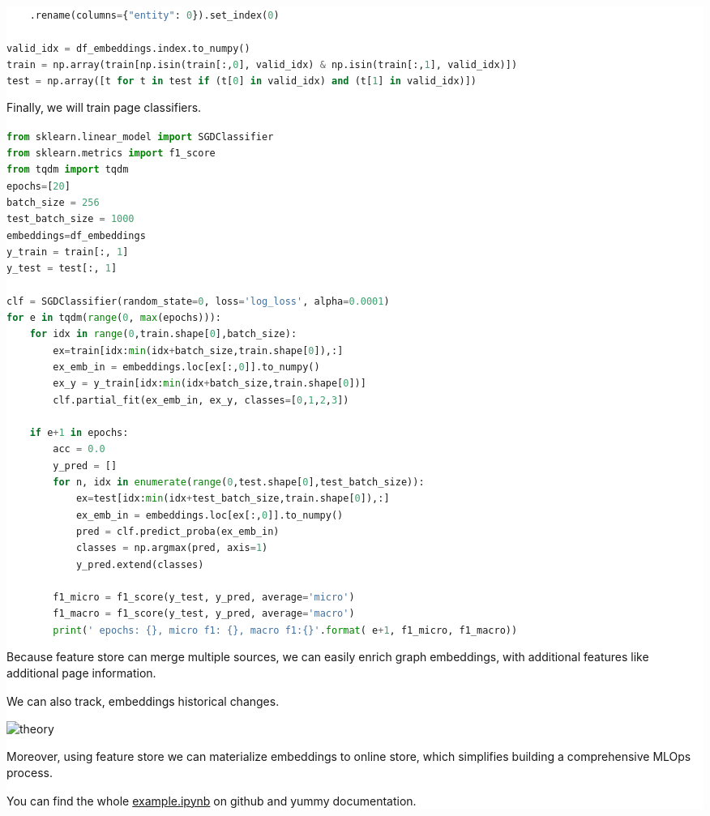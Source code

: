```python
    .rename(columns={"entity": 0}).set_index(0)

valid_idx = df_embeddings.index.to_numpy()
train = np.array(train[np.isin(train[:,0], valid_idx) & np.isin(train[:,1], valid_idx)])
test = np.array([t for t in test if (t[0] in valid_idx) and (t[1] in valid_idx)])
```

Finally, we will train page classifiers. 
```python
from sklearn.linear_model import SGDClassifier
from sklearn.metrics import f1_score
from tqdm import tqdm
epochs=[20]
batch_size = 256
test_batch_size = 1000
embeddings=df_embeddings
y_train = train[:, 1]
y_test = test[:, 1]

clf = SGDClassifier(random_state=0, loss='log_loss', alpha=0.0001)
for e in tqdm(range(0, max(epochs))):
    for idx in range(0,train.shape[0],batch_size):
        ex=train[idx:min(idx+batch_size,train.shape[0]),:]
        ex_emb_in = embeddings.loc[ex[:,0]].to_numpy()
        ex_y = y_train[idx:min(idx+batch_size,train.shape[0])]
        clf.partial_fit(ex_emb_in, ex_y, classes=[0,1,2,3])
    
    if e+1 in epochs:
        acc = 0.0
        y_pred = []
        for n, idx in enumerate(range(0,test.shape[0],test_batch_size)):
            ex=test[idx:min(idx+test_batch_size,train.shape[0]),:]
            ex_emb_in = embeddings.loc[ex[:,0]].to_numpy()
            pred = clf.predict_proba(ex_emb_in)
            classes = np.argmax(pred, axis=1)
            y_pred.extend(classes)

        f1_micro = f1_score(y_test, y_pred, average='micro')
        f1_macro = f1_score(y_test, y_pred, average='macro')
        print(' epochs: {}, micro f1: {}, macro f1:{}'.format( e+1, f1_micro, f1_macro))
```

Because feature store can merge multiple sources, 
we can easily enrich graph embeddings, with additional 
features like additional page information. 

We can also track, embeddings historical changes.

<img src="{{ site.relative_url }}assets/images/2022/09/YummyEmbeddings.03.jpeg" alt="theory" width="900" />

Moreover, using feature store we can materialize embeddings 
to online store, which simplifies building a comprehensive MLOps process.

You can find the whole [example.ipynb](https://github.com/yummyml/yummy-embeddings/blob/main/notebooks/example.ipynb) 
on github and yummy documentation.






